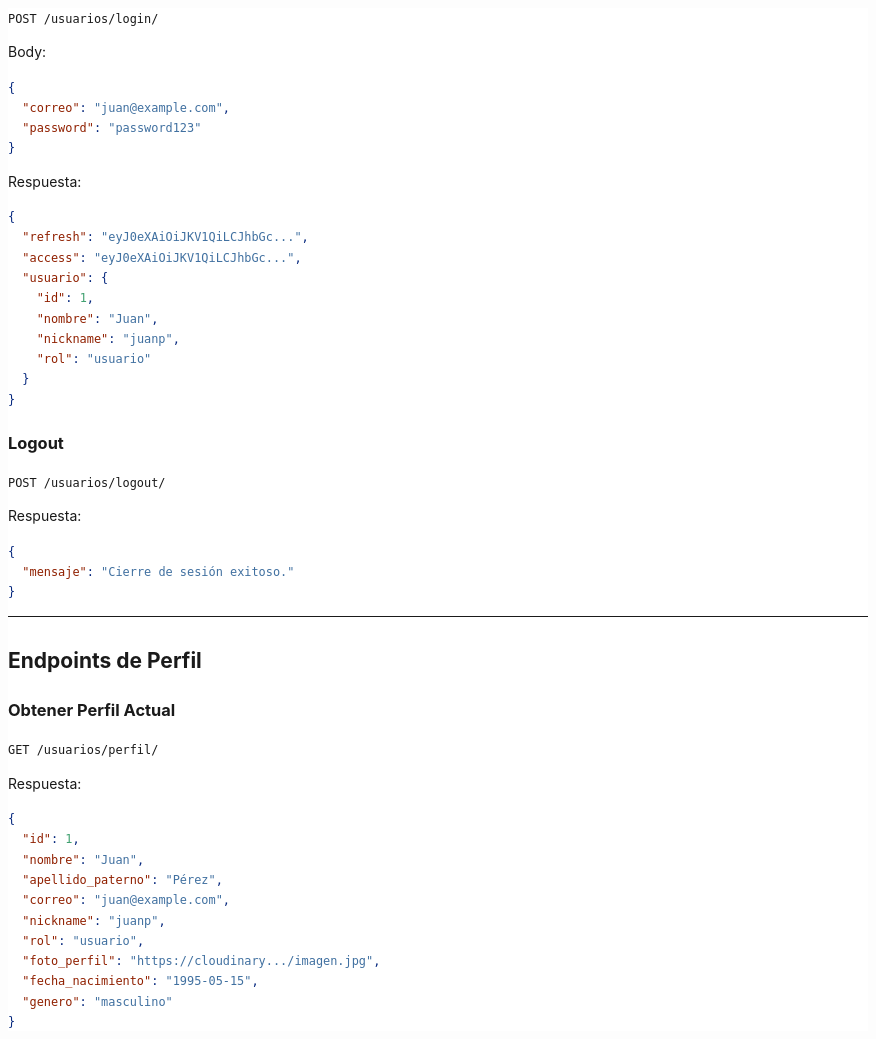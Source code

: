 ```
POST /usuarios/login/
```

Body:
```json
{
  "correo": "juan@example.com",
  "password": "password123"
}
```

Respuesta:
```json
{
  "refresh": "eyJ0eXAiOiJKV1QiLCJhbGc...",
  "access": "eyJ0eXAiOiJKV1QiLCJhbGc...",
  "usuario": {
    "id": 1,
    "nombre": "Juan",
    "nickname": "juanp",
    "rol": "usuario"
  }
}
```

### Logout

```
POST /usuarios/logout/
```

Respuesta:
```json
{
  "mensaje": "Cierre de sesión exitoso."
}
```

---

## Endpoints de Perfil

### Obtener Perfil Actual

```
GET /usuarios/perfil/
```

Respuesta:
```json
{
  "id": 1,
  "nombre": "Juan",
  "apellido_paterno": "Pérez",
  "correo": "juan@example.com",
  "nickname": "juanp",
  "rol": "usuario",
  "foto_perfil": "https://cloudinary.../imagen.jpg",
  "fecha_nacimiento": "1995-05-15",
  "genero": "masculino"
}
```
